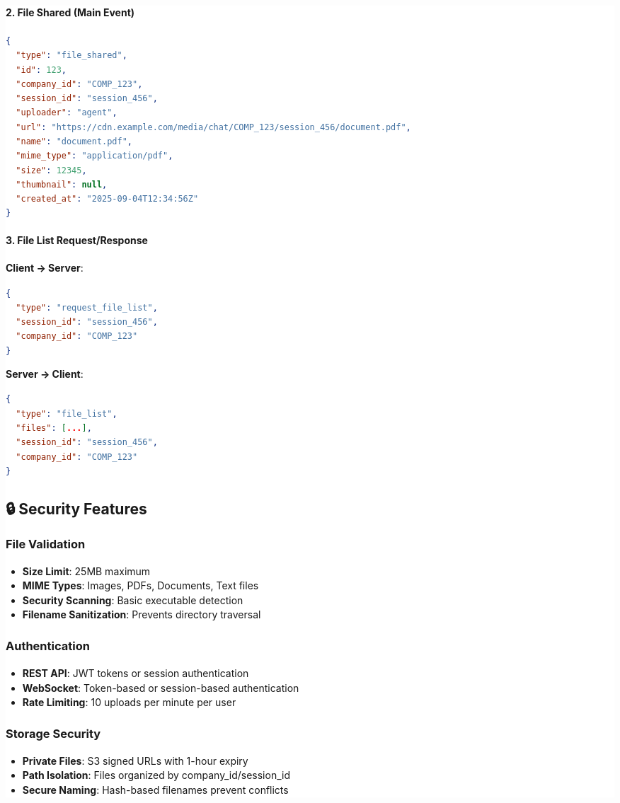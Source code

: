 #### 2. File Shared (Main Event)
```json
{
  "type": "file_shared",
  "id": 123,
  "company_id": "COMP_123",
  "session_id": "session_456",
  "uploader": "agent",
  "url": "https://cdn.example.com/media/chat/COMP_123/session_456/document.pdf",
  "name": "document.pdf",
  "mime_type": "application/pdf",
  "size": 12345,
  "thumbnail": null,
  "created_at": "2025-09-04T12:34:56Z"
}
```

#### 3. File List Request/Response
**Client → Server**:
```json
{
  "type": "request_file_list",
  "session_id": "session_456",
  "company_id": "COMP_123"
}
```

**Server → Client**:
```json
{
  "type": "file_list",
  "files": [...],
  "session_id": "session_456",
  "company_id": "COMP_123"
}
```

## 🔒 Security Features

### File Validation
- **Size Limit**: 25MB maximum
- **MIME Types**: Images, PDFs, Documents, Text files
- **Security Scanning**: Basic executable detection
- **Filename Sanitization**: Prevents directory traversal

### Authentication
- **REST API**: JWT tokens or session authentication
- **WebSocket**: Token-based or session-based authentication
- **Rate Limiting**: 10 uploads per minute per user

### Storage Security
- **Private Files**: S3 signed URLs with 1-hour expiry
- **Path Isolation**: Files organized by company_id/session_id
- **Secure Naming**: Hash-based filenames prevent conflicts
